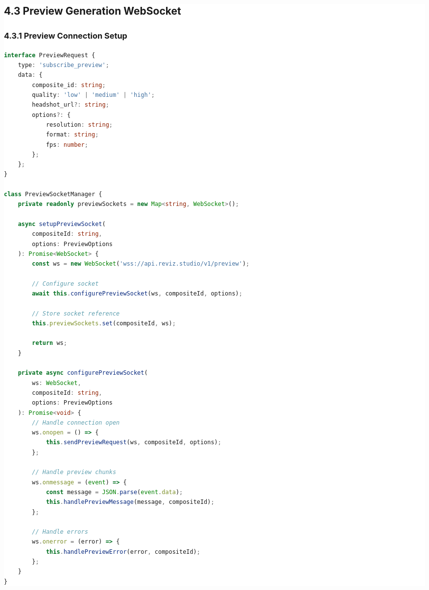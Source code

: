 ## 4.3 Preview Generation WebSocket

### 4.3.1 Preview Connection Setup

```typescript
interface PreviewRequest {
    type: 'subscribe_preview';
    data: {
        composite_id: string;
        quality: 'low' | 'medium' | 'high';
        headshot_url?: string;
        options?: {
            resolution: string;
            format: string;
            fps: number;
        };
    };
}

class PreviewSocketManager {
    private readonly previewSockets = new Map<string, WebSocket>();

    async setupPreviewSocket(
        compositeId: string,
        options: PreviewOptions
    ): Promise<WebSocket> {
        const ws = new WebSocket('wss://api.reviz.studio/v1/preview');
        
        // Configure socket
        await this.configurePreviewSocket(ws, compositeId, options);
        
        // Store socket reference
        this.previewSockets.set(compositeId, ws);
        
        return ws;
    }

    private async configurePreviewSocket(
        ws: WebSocket,
        compositeId: string,
        options: PreviewOptions
    ): Promise<void> {
        // Handle connection open
        ws.onopen = () => {
            this.sendPreviewRequest(ws, compositeId, options);
        };

        // Handle preview chunks
        ws.onmessage = (event) => {
            const message = JSON.parse(event.data);
            this.handlePreviewMessage(message, compositeId);
        };

        // Handle errors
        ws.onerror = (error) => {
            this.handlePreviewError(error, compositeId);
        };
    }
}
```
